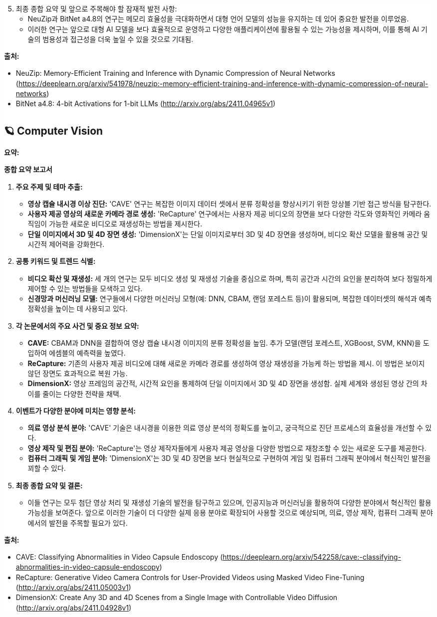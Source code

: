5. 최종 종합 요약 및 앞으로 주목해야 할 잠재적 발전 사항:
   - NeuZip과 BitNet a4.8의 연구는 메모리 효율성을 극대화하면서 대형 언어 모델의 성능을 유지하는 데 있어 중요한 발전을 이루었음.
   - 이러한 연구는 앞으로 대형 AI 모델을 보다 효율적으로 운영하고 다양한 애플리케이션에 활용될 수 있는 가능성을 제시하며, 이를 통해 AI 기술의 범용성과 접근성을 더욱 높일 수 있을 것으로 기대됨.

**출처:**

 - NeuZip: Memory-Efficient Training and Inference with Dynamic Compression of Neural Networks (https://deeplearn.org/arxiv/541978/neuzip:-memory-efficient-training-and-inference-with-dynamic-compression-of-neural-networks)
 - BitNet a4.8: 4-bit Activations for 1-bit LLMs (http://arxiv.org/abs/2411.04965v1)


## 🪐 Computer Vision

**요약:**

**종합 요약 보고서**

1. **주요 주제 및 테마 추출:**
   - **영상 캡슐 내시경 이상 진단:** 'CAVE' 연구는 복잡한 이미지 데이터 셋에서 분류 정확성을 향상시키기 위한 앙상블 기반 접근 방식을 탐구한다.
   - **사용자 제공 영상의 새로운 카메라 경로 생성:** 'ReCapture' 연구에서는 사용자 제공 비디오의 장면을 보다 다양한 각도와 영화적인 카메라 움직임이 가능한 새로운 비디오로 재생성하는 방법을 제시한다.
   - **단일 이미지에서 3D 및 4D 장면 생성:** 'DimensionX'는 단일 이미지로부터 3D 및 4D 장면을 생성하며, 비디오 확산 모델을 활용해 공간 및 시간적 제어력을 강화한다.

2. **공통 키워드 및 트렌드 식별:**
   - **비디오 확산 및 재생성:** 세 개의 연구는 모두 비디오 생성 및 재생성 기술을 중심으로 하며, 특히 공간과 시간의 요인을 분리하여 보다 정밀하게 제어할 수 있는 방법들을 모색하고 있다.
   - **신경망과 머신러닝 모델:** 연구들에서 다양한 머신러닝 모형(예: DNN, CBAM, 랜덤 포레스트 등)이 활용되며, 복잡한 데이터셋의 해석과 예측 정확성을 높이는 데 사용되고 있다.

3. **각 논문에서의 주요 사건 및 중요 정보 요약:**
   - **CAVE:** CBAM과 DNN을 결합하여 영상 캡슐 내시경 이미지의 분류 정확성을 높임. 추가 모델(랜덤 포레스트, XGBoost, SVM, KNN)을 도입하여 에셈블의 예측력을 높였다.
   - **ReCapture:** 기존의 사용자 제공 비디오에 대해 새로운 카메라 경로를 생성하여 영상 재생성을 가능케 하는 방법을 제시. 이 방법은 보이지 않던 장면도 효과적으로 복원 가능.
   - **DimensionX:** 영상 프레임의 공간적, 시간적 요인을 통제하여 단일 이미지에서 3D 및 4D 장면을 생성함. 실제 세계와 생성된 영상 간의 차이를 줄이는 다양한 전략을 채택.

4. **이벤트가 다양한 분야에 미치는 영향 분석:**
   - **의료 영상 분석 분야:** 'CAVE' 기술은 내시경을 이용한 의료 영상 분석의 정확도를 높이고, 궁극적으로 진단 프로세스의 효율성을 개선할 수 있다.
   - **영상 제작 및 편집 분야:** 'ReCapture'는 영상 제작자들에게 사용자 제공 영상을 다양한 방법으로 재창조할 수 있는 새로운 도구를 제공한다.
   - **컴퓨터 그래픽 및 게임 분야:** 'DimensionX'는 3D 및 4D 장면을 보다 현실적으로 구현하여 게임 및 컴퓨터 그래픽 분야에서 혁신적인 발전을 꾀할 수 있다.

5. **최종 종합 요약 및 결론:**
   - 이들 연구는 모두 첨단 영상 처리 및 재생성 기술의 발전을 탐구하고 있으며, 인공지능과 머신러닝을 활용하여 다양한 분야에서 혁신적인 활용 가능성을 보여준다. 앞으로 이러한 기술이 더 다양한 실제 응용 분야로 확장되어 사용할 것으로 예상되며, 의료, 영상 제작, 컴퓨터 그래픽 분야에서의 발전을 주목할 필요가 있다.

**출처:**

 - CAVE: Classifying Abnormalities in Video Capsule Endoscopy (https://deeplearn.org/arxiv/542258/cave:-classifying-abnormalities-in-video-capsule-endoscopy)
 - ReCapture: Generative Video Camera Controls for User-Provided Videos using Masked Video Fine-Tuning (http://arxiv.org/abs/2411.05003v1)
 - DimensionX: Create Any 3D and 4D Scenes from a Single Image with Controllable Video Diffusion (http://arxiv.org/abs/2411.04928v1)
